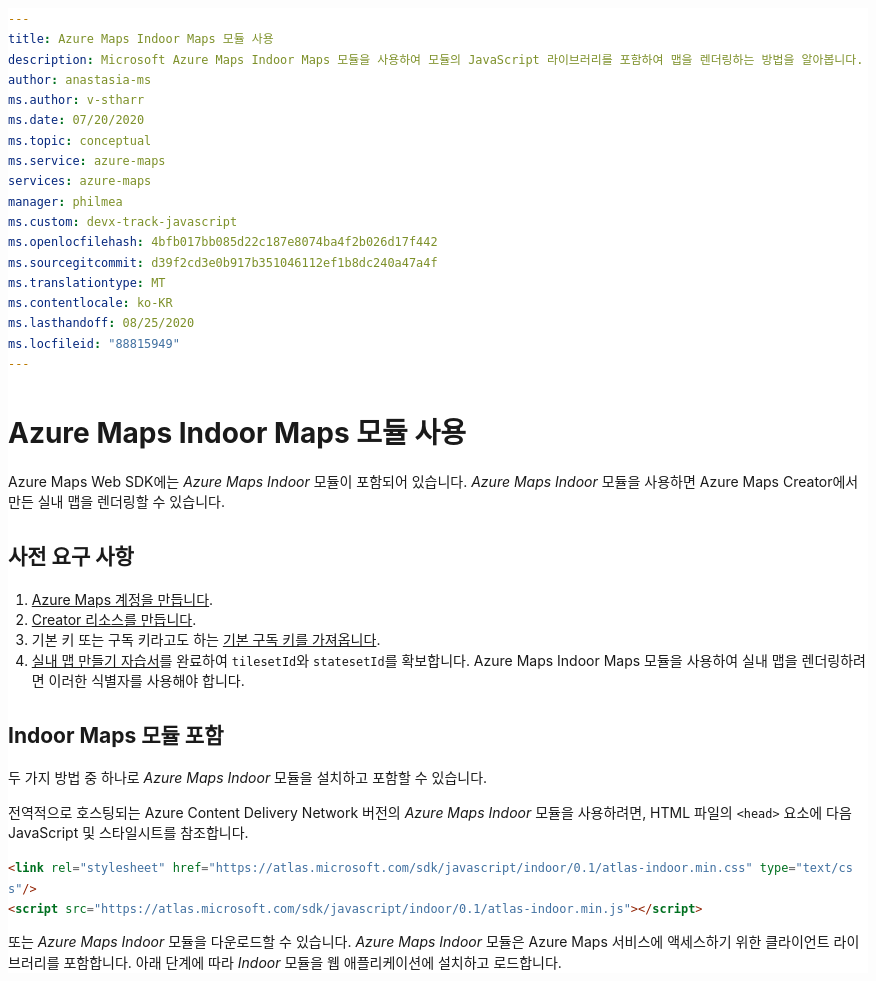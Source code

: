 ```yaml
---
title: Azure Maps Indoor Maps 모듈 사용
description: Microsoft Azure Maps Indoor Maps 모듈을 사용하여 모듈의 JavaScript 라이브러리를 포함하여 맵을 렌더링하는 방법을 알아봅니다.
author: anastasia-ms
ms.author: v-stharr
ms.date: 07/20/2020
ms.topic: conceptual
ms.service: azure-maps
services: azure-maps
manager: philmea
ms.custom: devx-track-javascript
ms.openlocfilehash: 4bfb017bb085d22c187e8074ba4f2b026d17f442
ms.sourcegitcommit: d39f2cd3e0b917b351046112ef1b8dc240a47a4f
ms.translationtype: MT
ms.contentlocale: ko-KR
ms.lasthandoff: 08/25/2020
ms.locfileid: "88815949"
---
```

# <a name="use-the-azure-maps-indoor-maps-module"></a>Azure Maps Indoor Maps 모듈 사용

Azure Maps Web SDK에는 *Azure Maps Indoor* 모듈이 포함되어 있습니다. *Azure Maps Indoor* 모듈을 사용하면 Azure Maps Creator에서 만든 실내 맵을 렌더링할 수 있습니다.

## <a name="prerequisites"></a>사전 요구 사항

1. [Azure Maps 계정을 만듭니다](quick-demo-map-app.md#create-an-azure-maps-account).
2. [Creator 리소스를 만듭니다](how-to-manage-creator.md).
3. 기본 키 또는 구독 키라고도 하는 [기본 구독 키를 가져옵니다](quick-demo-map-app.md#get-the-primary-key-for-your-account).
4. [실내 맵 만들기 자습서](tutorial-creator-indoor-maps.md)를 완료하여 `tilesetId`와 `statesetId`를 확보합니다.
 Azure Maps Indoor Maps 모듈을 사용하여 실내 맵을 렌더링하려면 이러한 식별자를 사용해야 합니다.

## <a name="embed-the-indoor-maps-module"></a>Indoor Maps 모듈 포함

두 가지 방법 중 하나로 *Azure Maps Indoor* 모듈을 설치하고 포함할 수 있습니다.

전역적으로 호스팅되는 Azure Content Delivery Network 버전의 *Azure Maps Indoor* 모듈을 사용하려면, HTML 파일의 `<head>` 요소에 다음 JavaScript 및 스타일시트를 참조합니다.

```html
<link rel="stylesheet" href="https://atlas.microsoft.com/sdk/javascript/indoor/0.1/atlas-indoor.min.css" type="text/css"/>
<script src="https://atlas.microsoft.com/sdk/javascript/indoor/0.1/atlas-indoor.min.js"></script>
```

 또는 *Azure Maps Indoor* 모듈을 다운로드할 수 있습니다. *Azure Maps Indoor* 모듈은 Azure Maps 서비스에 액세스하기 위한 클라이언트 라이브러리를 포함합니다. 아래 단계에 따라 *Indoor* 모듈을 웹 애플리케이션에 설치하고 로드합니다.  
  